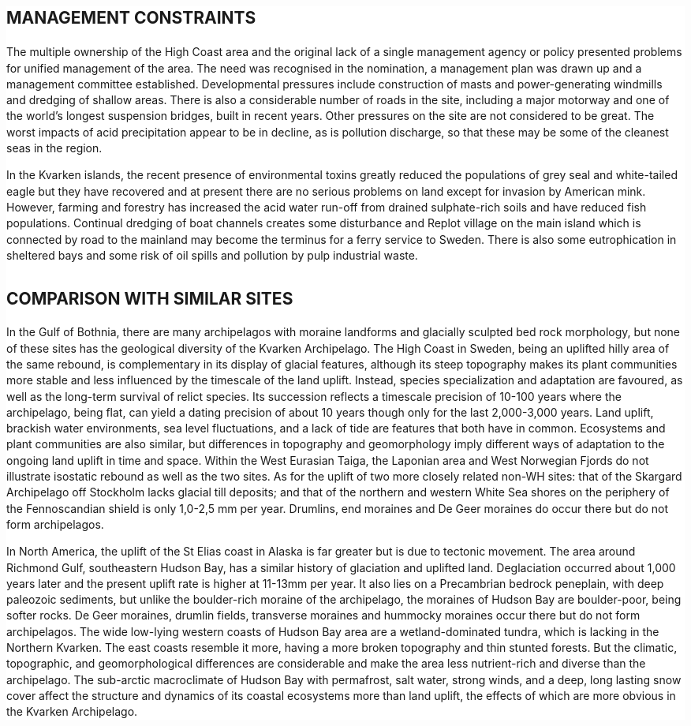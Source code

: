 MANAGEMENT CONSTRAINTS
----------------------

The multiple ownership of the High Coast area and the original lack of a single management agency or policy presented problems for unified management of the area. The need was recognised in the nomination, a management plan was drawn up and a management committee established. Developmental pressures include construction of masts and power-generating windmills and dredging of shallow areas. There is also a considerable number of roads in the site, including a major motorway and one of the world’s longest suspension bridges, built in recent years. Other pressures on the site are not considered to be great. The worst impacts of acid precipitation appear to be in decline, as is pollution discharge, so that these may be some of the cleanest seas in the region.

In the Kvarken islands, the recent presence of environmental toxins greatly reduced the populations of grey seal and white-tailed eagle but they have recovered and at present there are no serious problems on land except for invasion by American mink. However, farming and forestry has increased the acid water run-off from drained sulphate-rich soils and have reduced fish populations. Continual dredging of boat channels creates some disturbance and Replot village on the main island which is connected by road to the mainland may become the terminus for a ferry service to Sweden. There is also some eutrophication in sheltered bays and some risk of oil spills and pollution by pulp industrial waste.

COMPARISON WITH SIMILAR SITES
-----------------------------

In the Gulf of Bothnia, there are many archipelagos with moraine landforms and glacially sculpted bed rock morphology, but none of these sites has the geological diversity of the Kvarken Archipelago. The High Coast in Sweden, being an uplifted hilly area of the same rebound, is complementary in its display of glacial features, although its steep topography makes its plant communities more stable and less influenced by the timescale of the land uplift. Instead, species specialization and adaptation are favoured, as well as the long-term survival of relict species. Its succession reflects a timescale precision of 10-100 years where the archipelago, being flat, can yield a dating precision of about 10 years though only for the last 2,000-3,000 years. Land uplift, brackish water environments, sea level fluctuations, and a lack of tide are features that both have in common. Ecosystems and plant communities are also similar, but differences in topography and geomorphology imply different ways of adaptation to the ongoing land uplift in time and space. Within the West Eurasian Taiga, the Laponian area and West Norwegian Fjords do not illustrate isostatic rebound as well as the two sites. As for the uplift of two more closely related non-WH sites: that of the Skargard Archipelago off Stockholm lacks glacial till deposits; and that of the northern and western White Sea shores on the periphery of the Fennoscandian shield is only 1,0-2,5 mm per year. Drumlins, end moraines and De Geer moraines do occur there but do not form archipelagos.

In North America, the uplift of the St Elias coast in Alaska is far greater but is due to tectonic movement. The area around Richmond Gulf, southeastern Hudson Bay, has a similar history of glaciation and uplifted land. Deglaciation occurred about 1,000 years later and the present uplift rate is higher at 11-13mm per year. It also lies on a Precambrian bedrock peneplain, with deep paleozoic sediments, but unlike the boulder-rich moraine of the archipelago, the moraines of Hudson Bay are boulder-poor, being softer rocks. De Geer moraines, drumlin fields, transverse moraines and hummocky moraines occur there but do not form archipelagos. The wide low-lying western coasts of Hudson Bay area are a wetland-dominated tundra, which is lacking in the Northern Kvarken. The east coasts resemble it more, having a more broken topography and thin stunted forests. But the climatic, topographic, and geomorphological differences are considerable and make the area less nutrient-rich and diverse than the archipelago. The sub-arctic macroclimate of Hudson Bay with permafrost, salt water, strong winds, and a deep, long lasting snow cover affect the structure and dynamics of its coastal ecosystems more than land uplift, the effects of which are more obvious in the Kvarken Archipelago.
